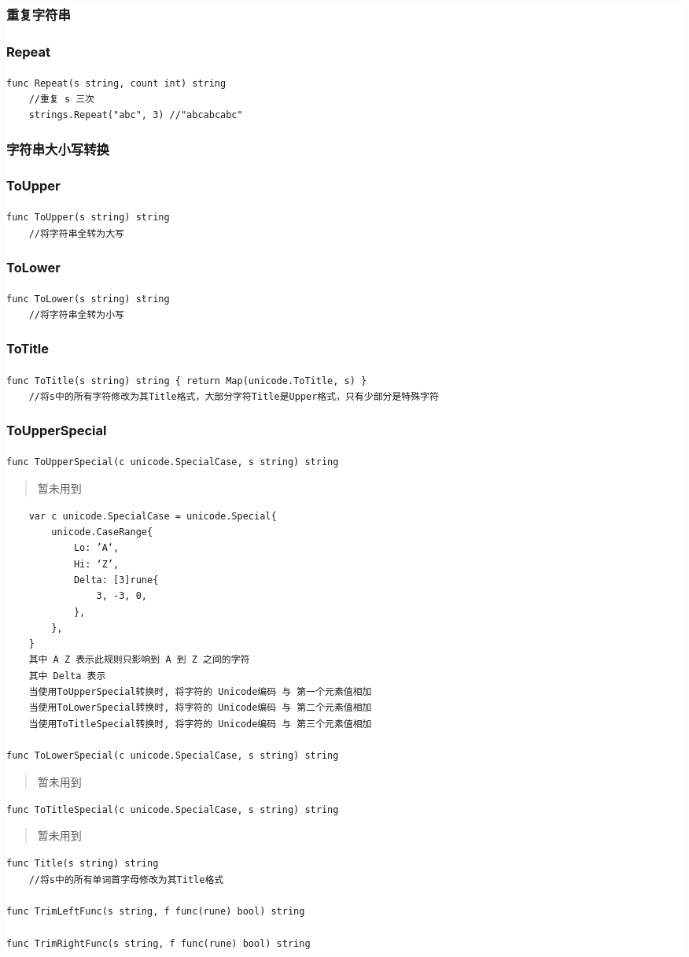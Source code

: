 ### 重复字符串
### Repeat
	func Repeat(s string, count int) string
		//重复 s 三次
		strings.Repeat("abc", 3) //"abcabcabc"

### 字符串大小写转换
### ToUpper
	func ToUpper(s string) string
		//将字符串全转为大写

### ToLower
	func ToLower(s string) string
		//将字符串全转为小写

### ToTitle
	func ToTitle(s string) string { return Map(unicode.ToTitle, s) }
		//将s中的所有字符修改为其Title格式，大部分字符Title是Upper格式，只有少部分是特殊字符

### ToUpperSpecial
	func ToUpperSpecial(c unicode.SpecialCase, s string) string
>暂未用到

		var c unicode.SpecialCase = unicode.Special{
			unicode.CaseRange{
				Lo: ’A‘,
				Hi: ‘Z’,
				Delta: [3]rune{
					3, -3, 0,
				},
			},
		}
		其中 A Z 表示此规则只影响到 A 到 Z 之间的字符
		其中 Delta 表示
		当使用ToUpperSpecial转换时, 将字符的 Unicode编码 与 第一个元素值相加
		当使用ToLowerSpecial转换时, 将字符的 Unicode编码 与 第二个元素值相加
		当使用ToTitleSpecial转换时, 将字符的 Unicode编码 与 第三个元素值相加

	func ToLowerSpecial(c unicode.SpecialCase, s string) string
>暂未用到

	func ToTitleSpecial(c unicode.SpecialCase, s string) string
>暂未用到

	func Title(s string) string
		//将s中的所有单词首字母修改为其Title格式

	func TrimLeftFunc(s string, f func(rune) bool) string

	func TrimRightFunc(s string, f func(rune) bool) string
